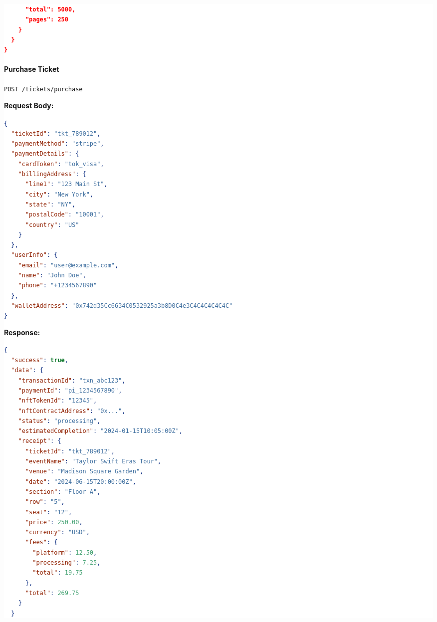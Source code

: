 ```json
      "total": 5000,
      "pages": 250
    }
  }
}
```

#### Purchase Ticket
```http
POST /tickets/purchase
```

**Request Body:**
```json
{
  "ticketId": "tkt_789012",
  "paymentMethod": "stripe",
  "paymentDetails": {
    "cardToken": "tok_visa",
    "billingAddress": {
      "line1": "123 Main St",
      "city": "New York",
      "state": "NY",
      "postalCode": "10001",
      "country": "US"
    }
  },
  "userInfo": {
    "email": "user@example.com",
    "name": "John Doe",
    "phone": "+1234567890"
  },
  "walletAddress": "0x742d35Cc6634C0532925a3b8D0C4e3C4C4C4C4C4C"
}
```

**Response:**
```json
{
  "success": true,
  "data": {
    "transactionId": "txn_abc123",
    "paymentId": "pi_1234567890",
    "nftTokenId": "12345",
    "nftContractAddress": "0x...",
    "status": "processing",
    "estimatedCompletion": "2024-01-15T10:05:00Z",
    "receipt": {
      "ticketId": "tkt_789012",
      "eventName": "Taylor Swift Eras Tour",
      "venue": "Madison Square Garden",
      "date": "2024-06-15T20:00:00Z",
      "section": "Floor A",
      "row": "5",
      "seat": "12",
      "price": 250.00,
      "currency": "USD",
      "fees": {
        "platform": 12.50,
        "processing": 7.25,
        "total": 19.75
      },
      "total": 269.75
    }
  }
```